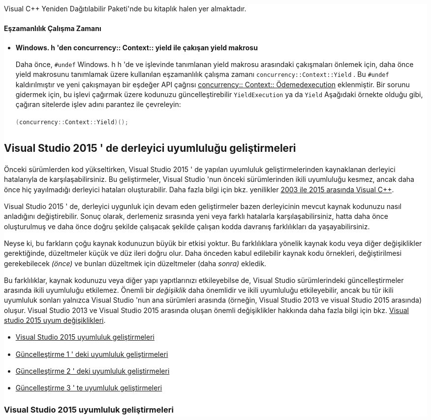    Visual C++ Yeniden Dağıtılabilir Paketi'nde bu kitaplık halen yer almaktadır.

#### <a name="concurrency-runtime"></a><a name="BK_ConcRT"></a> Eşzamanlılık Çalışma Zamanı

- **Windows. h 'den concurrency:: Context:: yield ile çakışan yield makrosu**

   Daha önce, `#undef` Windows. h h 'de ve işlevinde tanımlanan yield makrosu arasındaki çakışmaları önlemek için, daha önce yield makrosunu tanımlamak üzere kullanılan eşzamanlılık çalışma zamanı `concurrency::Context::Yield` . Bu `#undef` kaldırılmıştır ve yeni çakışmayan bir eşdeğer API çağrısı [concurrency:: Context:: Ödemedexecution](../parallel/concrt/reference/context-class.md#yieldexecution) eklenmiştir. Bir sorunu gidermek için, bu işlevi çağırmak üzere kodunuzu güncelleştirebilir `YieldExecution` ya da `Yield` Aşağıdaki örnekte olduğu gibi, çağıran sitelerde işlev adını parantez ile çevreleyin:

    ```cpp
    (concurrency::Context::Yield)();
    ```

## <a name="compiler-conformance-improvements-in-visual-studio-2015"></a>Visual Studio 2015 ' de derleyici uyumluluğu geliştirmeleri

Önceki sürümlerden kod yükseltirken, Visual Studio 2015 ' de yapılan uyumluluk geliştirmelerinden kaynaklanan derleyici hatalarıyla de karşılaşabilirsiniz. Bu geliştirmeler, Visual Studio 'nun önceki sürümlerinden ikili uyumluluğu kesmez, ancak daha önce hiç yayılmadığı derleyici hataları oluşturabilir. Daha fazla bilgi için bkz. yenilikler [2003 ile 2015 arasında Visual C++](../porting/visual-cpp-what-s-new-2003-through-2015.md).

Visual Studio 2015 ' de, derleyici uygunluk için devam eden geliştirmeler bazen derleyicinin mevcut kaynak kodunuzu nasıl anladığını değiştirebilir. Sonuç olarak, derlemeniz sırasında yeni veya farklı hatalarla karşılaşabilirsiniz, hatta daha önce oluşturulmuş ve daha önce doğru şekilde çalışacak şekilde çalışan kodda davranış farklılıkları da yaşayabilirsiniz.

Neyse ki, bu farkların çoğu kaynak kodunuzun büyük bir etkisi yoktur. Bu farklılıklara yönelik kaynak kodu veya diğer değişiklikler gerektiğinde, düzeltmeler küçük ve düz ileri doğru olur. Daha önceden kabul edilebilir kaynak kodu örnekleri, değiştirilmesi gerekebilecek *(önce)* ve bunları düzeltmek için düzeltmeler (daha *sonra)* ekledik.

Bu farklılıklar, kaynak kodunuzu veya diğer yapı yapıtlarınızı etkileyebilse de, Visual Studio sürümlerindeki güncelleştirmeler arasında ikili uyumluluğu etkilemez. Önemli bir *değişiklik* daha önemlidir ve ikili uyumluluğu etkileyebilir, ancak bu tür ikili uyumluluk sonları yalnızca Visual Studio 'nun ana sürümleri arasında (örneğin, Visual Studio 2013 ve visual Studio 2015 arasında) oluşur. Visual Studio 2013 ve Visual Studio 2015 arasında oluşan önemli değişiklikler hakkında daha fazla bilgi için bkz. [Visual studio 2015 uyum değişiklikleri](#VC_2015).

- [Visual Studio 2015 uyumluluk geliştirmeleri](#VS_RTM)

- [Güncelleştirme 1 ' deki uyumluluk geliştirmeleri](#VS_Update1)

- [Güncelleştirme 2 ' deki uyumluluk geliştirmeleri](#VS_Update2)

- [Güncelleştirme 3 ' te uyumluluk geliştirmeleri](#VS_Update3)

### <a name="conformance-improvements-in-visual-studio-2015"></a><a name="VS_RTM"></a> Visual Studio 2015 uyumluluk geliştirmeleri
